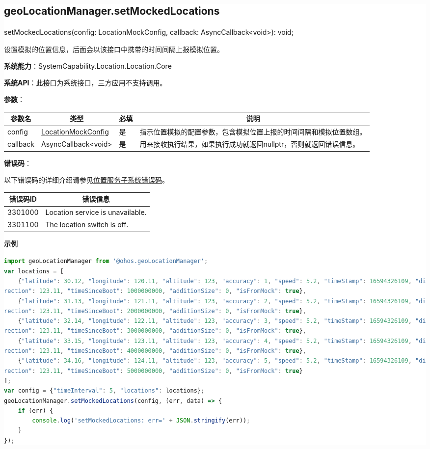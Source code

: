 
## geoLocationManager.setMockedLocations

setMockedLocations(config: LocationMockConfig, callback: AsyncCallback&lt;void&gt;): void;

设置模拟的位置信息，后面会以该接口中携带的时间间隔上报模拟位置。

**系统能力**：SystemCapability.Location.Location.Core

**系统API**：此接口为系统接口，三方应用不支持调用。

**参数**：

  | 参数名 | 类型 | 必填 | 说明 |
  | -------- | -------- | -------- | -------- |
  | config |  [LocationMockConfig](#locationmockconfig) | 是 | 指示位置模拟的配置参数，包含模拟位置上报的时间间隔和模拟位置数组。 |
  | callback | AsyncCallback&lt;void&gt; | 是 | 用来接收执行结果，如果执行成功就返回nullptr，否则就返回错误信息。 |

**错误码**：

以下错误码的详细介绍请参见[位置服务子系统错误码](../errorcodes/errorcode-geoLocationManager.md)。

| 错误码ID | 错误信息 |
| -------- | ---------------------------------------- |
|3301000 | Location service is unavailable.                                            |
|3301100 | The location switch is off.|

**示例**
  
  ```ts
  import geoLocationManager from '@ohos.geoLocationManager';
  var locations = [
      {"latitude": 30.12, "longitude": 120.11, "altitude": 123, "accuracy": 1, "speed": 5.2, "timeStamp": 16594326109, "direction": 123.11, "timeSinceBoot": 1000000000, "additionSize": 0, "isFromMock": true},
      {"latitude": 31.13, "longitude": 121.11, "altitude": 123, "accuracy": 2, "speed": 5.2, "timeStamp": 16594326109, "direction": 123.11, "timeSinceBoot": 2000000000, "additionSize": 0, "isFromMock": true},
      {"latitude": 32.14, "longitude": 122.11, "altitude": 123, "accuracy": 3, "speed": 5.2, "timeStamp": 16594326109, "direction": 123.11, "timeSinceBoot": 3000000000, "additionSize": 0, "isFromMock": true},
      {"latitude": 33.15, "longitude": 123.11, "altitude": 123, "accuracy": 4, "speed": 5.2, "timeStamp": 16594326109, "direction": 123.11, "timeSinceBoot": 4000000000, "additionSize": 0, "isFromMock": true},
      {"latitude": 34.16, "longitude": 124.11, "altitude": 123, "accuracy": 5, "speed": 5.2, "timeStamp": 16594326109, "direction": 123.11, "timeSinceBoot": 5000000000, "additionSize": 0, "isFromMock": true}
  ];
  var config = {"timeInterval": 5, "locations": locations};
  geoLocationManager.setMockedLocations(config, (err, data) => {
      if (err) {
          console.log('setMockedLocations: err=' + JSON.stringify(err));
      }
  });
  ```
